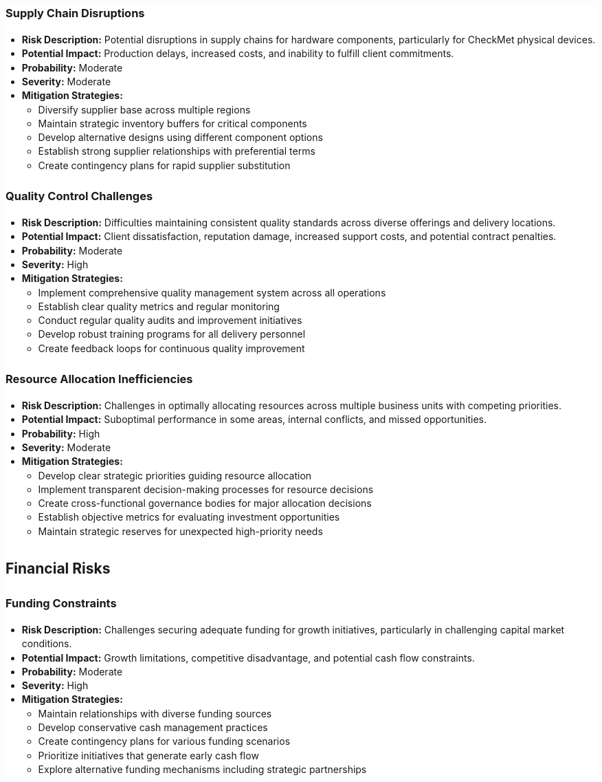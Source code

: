 ### Supply Chain Disruptions
- **Risk Description:** Potential disruptions in supply chains for hardware components, particularly for CheckMet physical devices.
- **Potential Impact:** Production delays, increased costs, and inability to fulfill client commitments.
- **Probability:** Moderate
- **Severity:** Moderate
- **Mitigation Strategies:**
  - Diversify supplier base across multiple regions
  - Maintain strategic inventory buffers for critical components
  - Develop alternative designs using different component options
  - Establish strong supplier relationships with preferential terms
  - Create contingency plans for rapid supplier substitution

### Quality Control Challenges
- **Risk Description:** Difficulties maintaining consistent quality standards across diverse offerings and delivery locations.
- **Potential Impact:** Client dissatisfaction, reputation damage, increased support costs, and potential contract penalties.
- **Probability:** Moderate
- **Severity:** High
- **Mitigation Strategies:**
  - Implement comprehensive quality management system across all operations
  - Establish clear quality metrics and regular monitoring
  - Conduct regular quality audits and improvement initiatives
  - Develop robust training programs for all delivery personnel
  - Create feedback loops for continuous quality improvement

### Resource Allocation Inefficiencies
- **Risk Description:** Challenges in optimally allocating resources across multiple business units with competing priorities.
- **Potential Impact:** Suboptimal performance in some areas, internal conflicts, and missed opportunities.
- **Probability:** High
- **Severity:** Moderate
- **Mitigation Strategies:**
  - Develop clear strategic priorities guiding resource allocation
  - Implement transparent decision-making processes for resource decisions
  - Create cross-functional governance bodies for major allocation decisions
  - Establish objective metrics for evaluating investment opportunities
  - Maintain strategic reserves for unexpected high-priority needs

## Financial Risks

### Funding Constraints
- **Risk Description:** Challenges securing adequate funding for growth initiatives, particularly in challenging capital market conditions.
- **Potential Impact:** Growth limitations, competitive disadvantage, and potential cash flow constraints.
- **Probability:** Moderate
- **Severity:** High
- **Mitigation Strategies:**
  - Maintain relationships with diverse funding sources
  - Develop conservative cash management practices
  - Create contingency plans for various funding scenarios
  - Prioritize initiatives that generate early cash flow
  - Explore alternative funding mechanisms including strategic partnerships
